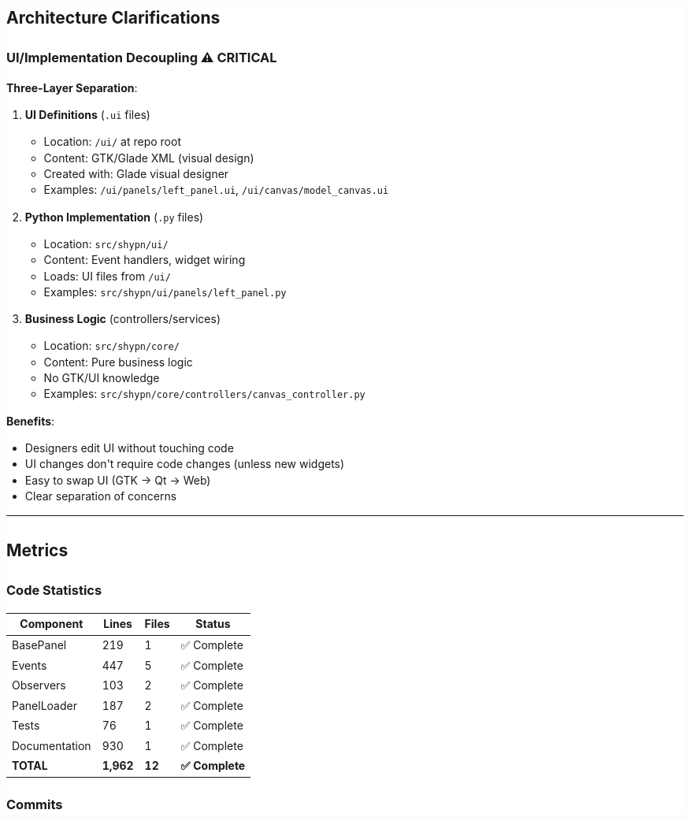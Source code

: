 
## Architecture Clarifications

### UI/Implementation Decoupling ⚠️ CRITICAL

**Three-Layer Separation**:

1. **UI Definitions** (`.ui` files)
   - Location: `/ui/` at repo root
   - Content: GTK/Glade XML (visual design)
   - Created with: Glade visual designer
   - Examples: `/ui/panels/left_panel.ui`, `/ui/canvas/model_canvas.ui`

2. **Python Implementation** (`.py` files)
   - Location: `src/shypn/ui/`
   - Content: Event handlers, widget wiring
   - Loads: UI files from `/ui/`
   - Examples: `src/shypn/ui/panels/left_panel.py`

3. **Business Logic** (controllers/services)
   - Location: `src/shypn/core/`
   - Content: Pure business logic
   - No GTK/UI knowledge
   - Examples: `src/shypn/core/controllers/canvas_controller.py`

**Benefits**:
- Designers edit UI without touching code
- UI changes don't require code changes (unless new widgets)
- Easy to swap UI (GTK → Qt → Web)
- Clear separation of concerns

---

## Metrics

### Code Statistics

| Component | Lines | Files | Status |
|-----------|-------|-------|--------|
| BasePanel | 219 | 1 | ✅ Complete |
| Events | 447 | 5 | ✅ Complete |
| Observers | 103 | 2 | ✅ Complete |
| PanelLoader | 187 | 2 | ✅ Complete |
| Tests | 76 | 1 | ✅ Complete |
| Documentation | 930 | 1 | ✅ Complete |
| **TOTAL** | **1,962** | **12** | **✅ Complete** |

### Commits
